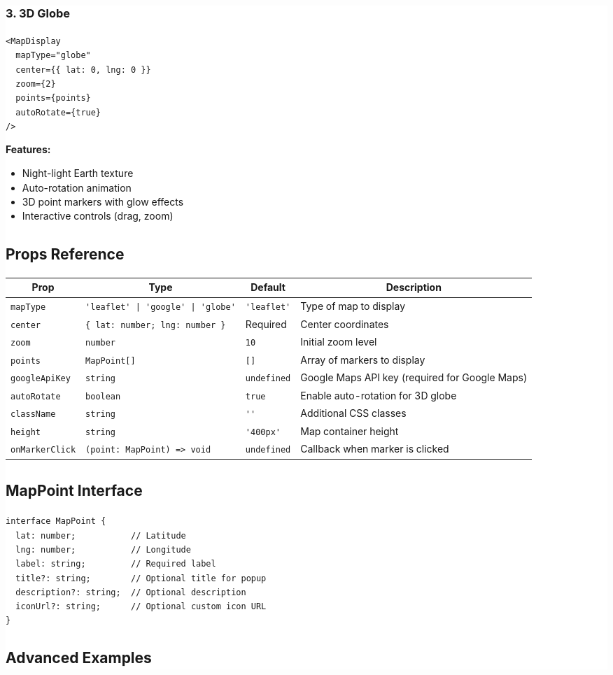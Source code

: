 ### 3. 3D Globe

```tsx
<MapDisplay
  mapType="globe"
  center={{ lat: 0, lng: 0 }}
  zoom={2}
  points={points}
  autoRotate={true}
/>
```

**Features:**
- Night-light Earth texture
- Auto-rotation animation
- 3D point markers with glow effects
- Interactive controls (drag, zoom)

## Props Reference

| Prop | Type | Default | Description |
|------|------|---------|-------------|
| `mapType` | `'leaflet' \| 'google' \| 'globe'` | `'leaflet'` | Type of map to display |
| `center` | `{ lat: number; lng: number }` | Required | Center coordinates |
| `zoom` | `number` | `10` | Initial zoom level |
| `points` | `MapPoint[]` | `[]` | Array of markers to display |
| `googleApiKey` | `string` | `undefined` | Google Maps API key (required for Google Maps) |
| `autoRotate` | `boolean` | `true` | Enable auto-rotation for 3D globe |
| `className` | `string` | `''` | Additional CSS classes |
| `height` | `string` | `'400px'` | Map container height |
| `onMarkerClick` | `(point: MapPoint) => void` | `undefined` | Callback when marker is clicked |

## MapPoint Interface

```tsx
interface MapPoint {
  lat: number;           // Latitude
  lng: number;           // Longitude
  label: string;         // Required label
  title?: string;        // Optional title for popup
  description?: string;  // Optional description
  iconUrl?: string;      // Optional custom icon URL
}
```

## Advanced Examples
